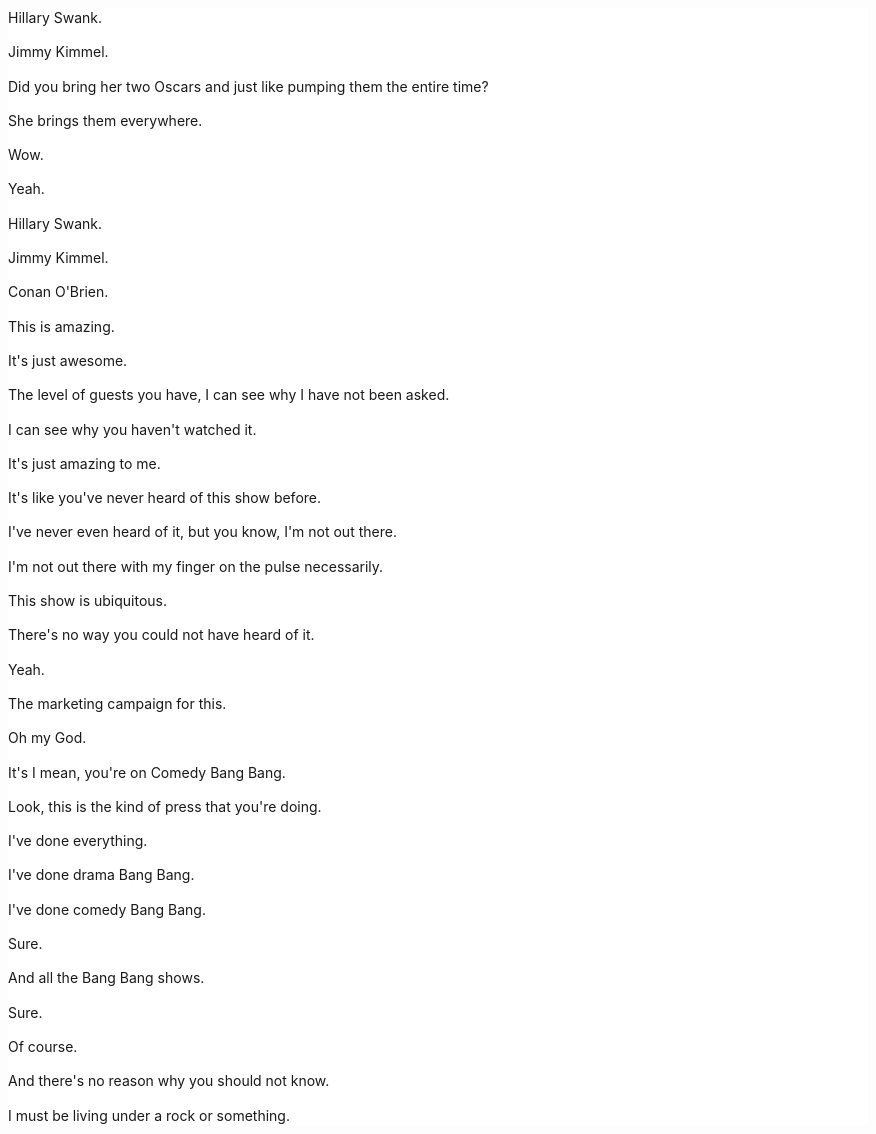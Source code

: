 Hillary Swank.

Jimmy Kimmel.

Did you bring her two Oscars and just like pumping them the entire time?

She brings them everywhere.

Wow.

Yeah.

Hillary Swank.

Jimmy Kimmel.

Conan O'Brien.

This is amazing.

It's just awesome.

The level of guests you have, I can see why I have not been asked.

I can see why you haven't watched it.

It's just amazing to me.

It's like you've never heard of this show before.

I've never even heard of it, but you know, I'm not out there.

I'm not out there with my finger on the pulse necessarily.

This show is ubiquitous.

There's no way you could not have heard of it.

Yeah.

The marketing campaign for this.

Oh my God.

It's I mean, you're on Comedy Bang Bang.

Look, this is the kind of press that you're doing.

I've done everything.

I've done drama Bang Bang.

I've done comedy Bang Bang.

Sure.

And all the Bang Bang shows.

Sure.

Of course.

And there's no reason why you should not know.

I must be living under a rock or something.
